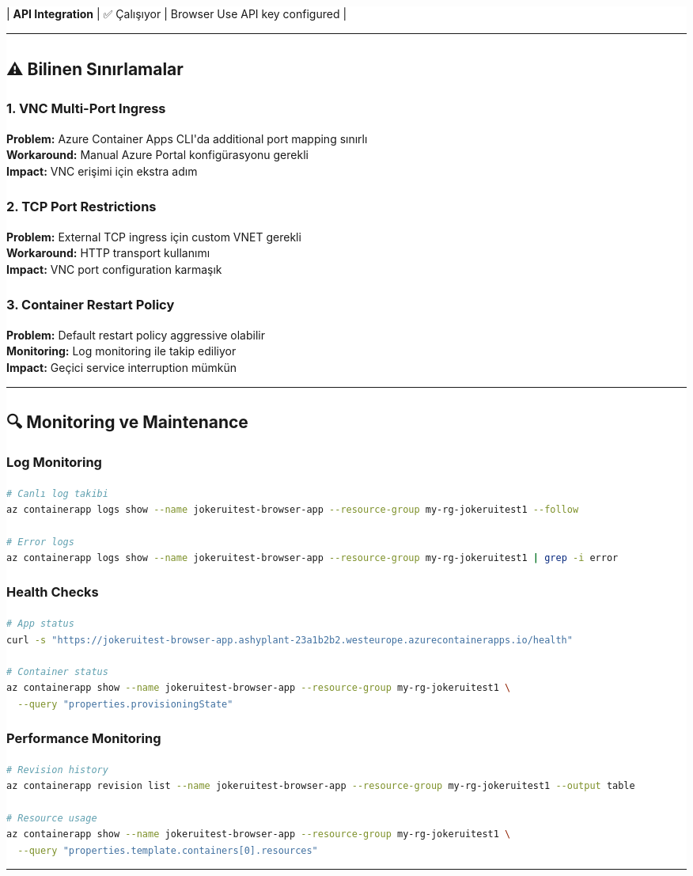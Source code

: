 | **API Integration** | ✅ Çalışıyor | Browser Use API key configured |

---

## ⚠️ Bilinen Sınırlamalar

### 1. VNC Multi-Port Ingress
**Problem:** Azure Container Apps CLI'da additional port mapping sınırlı  
**Workaround:** Manual Azure Portal konfigürasyonu gerekli  
**Impact:** VNC erişimi için ekstra adım  

### 2. TCP Port Restrictions  
**Problem:** External TCP ingress için custom VNET gerekli  
**Workaround:** HTTP transport kullanımı  
**Impact:** VNC port configuration karmaşık  

### 3. Container Restart Policy
**Problem:** Default restart policy aggressive olabilir  
**Monitoring:** Log monitoring ile takip ediliyor  
**Impact:** Geçici service interruption mümkün  

---

## 🔍 Monitoring ve Maintenance

### Log Monitoring
```bash
# Canlı log takibi
az containerapp logs show --name jokeruitest-browser-app --resource-group my-rg-jokeruitest1 --follow

# Error logs
az containerapp logs show --name jokeruitest-browser-app --resource-group my-rg-jokeruitest1 | grep -i error
```

### Health Checks
```bash
# App status
curl -s "https://jokeruitest-browser-app.ashyplant-23a1b2b2.westeurope.azurecontainerapps.io/health"

# Container status
az containerapp show --name jokeruitest-browser-app --resource-group my-rg-jokeruitest1 \
  --query "properties.provisioningState"
```

### Performance Monitoring
```bash
# Revision history
az containerapp revision list --name jokeruitest-browser-app --resource-group my-rg-jokeruitest1 --output table

# Resource usage
az containerapp show --name jokeruitest-browser-app --resource-group my-rg-jokeruitest1 \
  --query "properties.template.containers[0].resources"
```

---